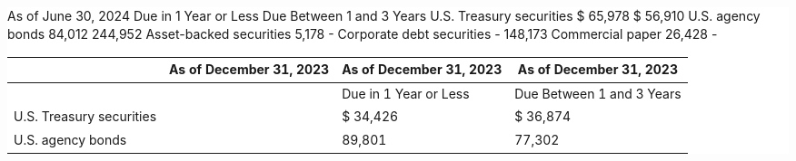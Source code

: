 <th>As of June 30, 2024</th>
</tr>
</thead>
<tbody>
<tr>
<td></td>
<td>Due in 1 Year or Less</td>
<td>Due Between 1 and 3 Years</td>
</tr>
<tr>
<td>U.S. Treasury securities</td>
<td>$ 65,978</td>
<td>$ 56,910</td>
</tr>
<tr>
<td>U.S. agency bonds</td>
<td>84,012</td>
<td>244,952</td>
</tr>
<tr>
<td>Asset-backed securities</td>
<td>5,178</td>
<td>-</td>
</tr>
<tr>
<td>Corporate debt securities</td>
<td>-</td>
<td>148,173</td>
</tr>
<tr>
<td>Commercial paper</td>
<td>26,428</td>
<td>-</td>
</tr>
</tbody>
</table>
<table>
<thead>
<tr>
<th></th>
<th>As of December 31, 2023</th>
<th>As of December 31, 2023</th>
<th>As of December 31, 2023</th>
</tr>
</thead>
<tbody>
<tr>
<td></td>
<td></td>
<td>Due in 1 Year or Less</td>
<td>Due Between 1 and 3 Years</td>
</tr>
<tr>
<td>U.S. Treasury securities</td>
<td></td>
<td>$ 34,426</td>
<td>$ 36,874</td>
</tr>
<tr>
<td>U.S. agency bonds</td>
<td></td>
<td>89,801</td>
<td>77,302</td>
</tr>